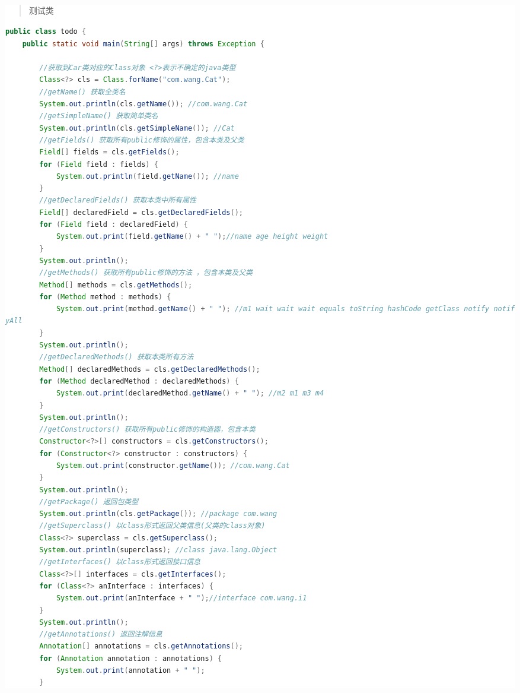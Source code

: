 > 测试类

```java
public class todo {
    public static void main(String[] args) throws Exception {

        //获取到Car类对应的Class对象 <?>表示不确定的java类型
        Class<?> cls = Class.forName("com.wang.Cat");
        //getName() 获取全类名
        System.out.println(cls.getName()); //com.wang.Cat
        //getSimpleName() 获取简单类名
        System.out.println(cls.getSimpleName()); //Cat
        //getFields() 获取所有public修饰的属性，包含本类及父类
        Field[] fields = cls.getFields();
        for (Field field : fields) {
            System.out.println(field.getName()); //name
        }
        //getDeclaredFields() 获取本类中所有属性
        Field[] declaredField = cls.getDeclaredFields();
        for (Field field : declaredField) {
            System.out.print(field.getName() + " ");//name age height weight
        }
        System.out.println();
        //getMethods() 获取所有public修饰的方法 ，包含本类及父类
        Method[] methods = cls.getMethods();
        for (Method method : methods) {
            System.out.print(method.getName() + " "); //m1 wait wait wait equals toString hashCode getClass notify notifyAll
        }
        System.out.println();
        //getDeclaredMethods() 获取本类所有方法
        Method[] declaredMethods = cls.getDeclaredMethods();
        for (Method declaredMethod : declaredMethods) {
            System.out.print(declaredMethod.getName() + " "); //m2 m1 m3 m4
        }
        System.out.println();
        //getConstructors() 获取所有public修饰的构造器，包含本类
        Constructor<?>[] constructors = cls.getConstructors();
        for (Constructor<?> constructor : constructors) {
            System.out.print(constructor.getName()); //com.wang.Cat
        }
        System.out.println();
        //getPackage() 返回包类型
        System.out.println(cls.getPackage()); //package com.wang
        //getSuperclass() 以class形式返回父类信息(父类的class对象)
        Class<?> superclass = cls.getSuperclass();
        System.out.println(superclass); //class java.lang.Object
        //getInterfaces() 以class形式返回接口信息
        Class<?>[] interfaces = cls.getInterfaces();
        for (Class<?> anInterface : interfaces) {
            System.out.print(anInterface + " ");//interface com.wang.i1
        }
        System.out.println();
        //getAnnotations() 返回注解信息
        Annotation[] annotations = cls.getAnnotations();
        for (Annotation annotation : annotations) {
            System.out.print(annotation + " ");
        }
```
